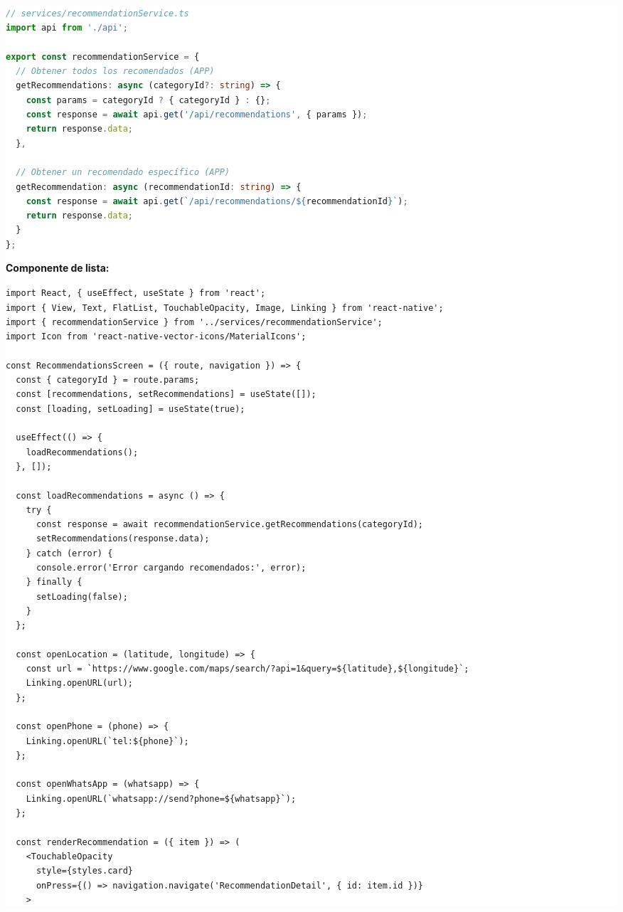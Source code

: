 ```typescript
// services/recommendationService.ts
import api from './api';

export const recommendationService = {
  // Obtener todos los recomendados (APP)
  getRecommendations: async (categoryId?: string) => {
    const params = categoryId ? { categoryId } : {};
    const response = await api.get('/api/recommendations', { params });
    return response.data;
  },

  // Obtener un recomendado específico (APP)
  getRecommendation: async (recommendationId: string) => {
    const response = await api.get(`/api/recommendations/${recommendationId}`);
    return response.data;
  }
};
```

**Componente de lista:**
```tsx
import React, { useEffect, useState } from 'react';
import { View, Text, FlatList, TouchableOpacity, Image, Linking } from 'react-native';
import { recommendationService } from '../services/recommendationService';
import Icon from 'react-native-vector-icons/MaterialIcons';

const RecommendationsScreen = ({ route, navigation }) => {
  const { categoryId } = route.params;
  const [recommendations, setRecommendations] = useState([]);
  const [loading, setLoading] = useState(true);

  useEffect(() => {
    loadRecommendations();
  }, []);

  const loadRecommendations = async () => {
    try {
      const response = await recommendationService.getRecommendations(categoryId);
      setRecommendations(response.data);
    } catch (error) {
      console.error('Error cargando recomendados:', error);
    } finally {
      setLoading(false);
    }
  };

  const openLocation = (latitude, longitude) => {
    const url = `https://www.google.com/maps/search/?api=1&query=${latitude},${longitude}`;
    Linking.openURL(url);
  };

  const openPhone = (phone) => {
    Linking.openURL(`tel:${phone}`);
  };

  const openWhatsApp = (whatsapp) => {
    Linking.openURL(`whatsapp://send?phone=${whatsapp}`);
  };

  const renderRecommendation = ({ item }) => (
    <TouchableOpacity 
      style={styles.card}
      onPress={() => navigation.navigate('RecommendationDetail', { id: item.id })}
    >
```